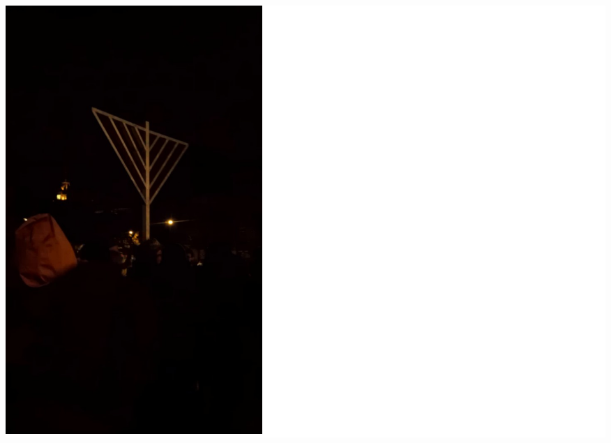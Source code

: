   <a href="https://raw.githubusercontent.com/veekaybee/wlb/gh-pages/assets/images/2012/01/IMAG1083.jpg"><img class="aligncenter  wp-image-6207" title="IMAG1083" src="https://raw.githubusercontent.com/veekaybee/wlb/gh-pages/assets/images/2012/01/IMAG1083-614x1024.jpg" alt="" width="368" height="614" /></a>
</p>
